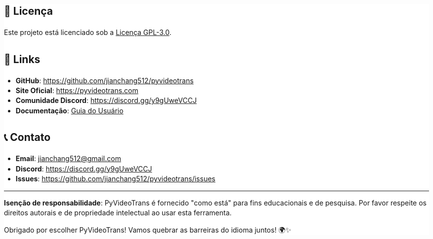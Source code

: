 ## 📄 Licença

Este projeto está licenciado sob a [Licença GPL-3.0](https://github.com/jianchang512/pyvideotrans/blob/main/LICENSE).

## 🔗 Links

- **GitHub**: https://github.com/jianchang512/pyvideotrans
- **Site Oficial**: https://pyvideotrans.com
- **Comunidade Discord**: https://discord.gg/y9gUweVCCJ
- **Documentação**: [Guia do Usuário](../guides/user-guide.md)

## 📞 Contato

- **Email**: jianchang512@gmail.com
- **Discord**: https://discord.gg/y9gUweVCCJ
- **Issues**: https://github.com/jianchang512/pyvideotrans/issues

---

**Isenção de responsabilidade**: PyVideoTrans é fornecido "como está" para fins educacionais e de pesquisa. Por favor respeite os direitos autorais e de propriedade intelectual ao usar esta ferramenta.

Obrigado por escolher PyVideoTrans! Vamos quebrar as barreiras do idioma juntos! 🌍✨